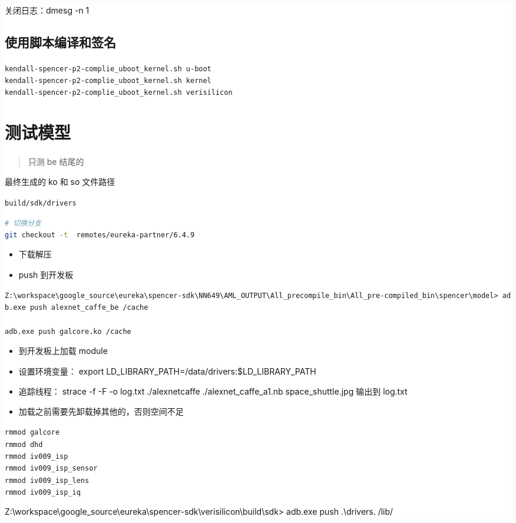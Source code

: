 
关闭日志：dmesg -n 1

## 使用脚本编译和签名

```sh
kendall-spencer-p2-complie_uboot_kernel.sh u-boot
kendall-spencer-p2-complie_uboot_kernel.sh kernel
kendall-spencer-p2-complie_uboot_kernel.sh verisilicon
```


# 测试模型

> 只测 be 结尾的

最终生成的 ko 和 so 文件路径

```sh
build/sdk/drivers
```

```sh
# 切换分支
git checkout -t  remotes/eureka-partner/6.4.9
```


- 下载解压

- push 到开发板

```
Z:\workspace\google_source\eureka\spencer-sdk\NN649\AML_OUTPUT\All_precompile_bin\All_pre-compiled_bin\spencer\model> adb.exe push alexnet_caffe_be /cache

adb.exe push galcore.ko /cache
```

- 到开发板上加载 module


- 设置环境变量： export LD_LIBRARY_PATH=/data/drivers:$LD_LIBRARY_PATH

- 追踪线程： strace -f -F -o log.txt ./alexnetcaffe ./alexnet_caffe_a1.nb space_shuttle.jpg 输出到 log.txt


- 加载之前需要先卸载掉其他的，否则空间不足

```
rmmod galcore
rmmod dhd
rmmod iv009_isp
rmmod iv009_isp_sensor
rmmod iv009_isp_lens
rmmod iv009_isp_iq
```

Z:\workspace\google_source\eureka\spencer-sdk\verisilicon\build\sdk> adb.exe push .\drivers\. /lib/
